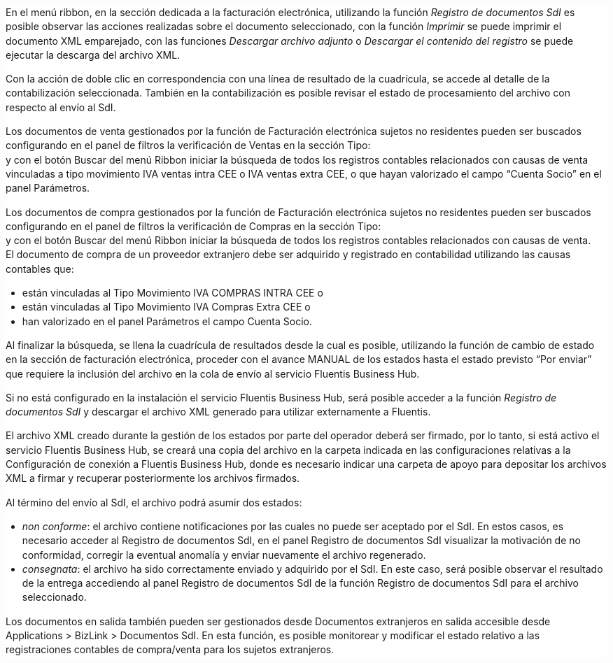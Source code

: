 En el menú ribbon, en la sección dedicada a la facturación electrónica, utilizando la función *Registro de documentos SdI* es posible observar las acciones realizadas sobre el documento seleccionado, con la función *Imprimir* se puede imprimir el documento XML emparejado, con las funciones *Descargar archivo adjunto* o *Descargar el contenido del registro* se puede ejecutar la descarga del archivo XML.

Con la acción de doble clic en correspondencia con una línea de resultado de la cuadrícula, se accede al detalle de la contabilización seleccionada. También en la contabilización es posible revisar el estado de procesamiento del archivo con respecto al envío al SdI.

Los documentos de venta gestionados por la función de Facturación electrónica sujetos no residentes pueden ser buscados configurando en el panel de filtros la verificación de Ventas en la sección Tipo:  
y con el botón Buscar del menú Ribbon iniciar la búsqueda de todos los registros contables relacionados con causas de venta vinculadas a tipo movimiento IVA ventas intra CEE o IVA ventas extra CEE, o que hayan valorizado el campo “Cuenta Socio” en el panel Parámetros.

Los documentos de compra gestionados por la función de Facturación electrónica sujetos no residentes pueden ser buscados configurando en el panel de filtros la verificación de Compras en la sección Tipo:  
y con el botón Buscar del menú Ribbon iniciar la búsqueda de todos los registros contables relacionados con causas de venta.            
El documento de compra de un proveedor extranjero debe ser adquirido y registrado en contabilidad utilizando las causas contables que:  
- están vinculadas al Tipo Movimiento IVA COMPRAS INTRA CEE o  
- están vinculadas al Tipo Movimiento IVA Compras Extra CEE o  
- han valorizado en el panel Parámetros el campo Cuenta Socio.               

Al finalizar la búsqueda, se llena la cuadrícula de resultados desde la cual es posible, utilizando la función de cambio de estado en la sección de facturación electrónica, proceder con el avance MANUAL de los estados hasta el estado previsto “Por enviar” que requiere la inclusión del archivo en la cola de envío al servicio Fluentis Business Hub.

Si no está configurado en la instalación el servicio Fluentis Business Hub, será posible acceder a la función *Registro de documentos SdI* y descargar el archivo XML generado para utilizar externamente a Fluentis.

El archivo XML creado durante la gestión de los estados por parte del operador deberá ser firmado, por lo tanto, si está activo el servicio Fluentis Business Hub, se creará una copia del archivo en la carpeta indicada en las configuraciones relativas a la Configuración de conexión a Fluentis Business Hub, donde es necesario indicar una carpeta de apoyo para depositar los archivos XML a firmar y recuperar posteriormente los archivos firmados.

Al término del envío al SdI, el archivo podrá asumir dos estados:  
- *non conforme*: el archivo contiene notificaciones por las cuales no puede ser aceptado por el SdI. En estos casos, es necesario acceder al Registro de documentos SdI, en el panel Registro de documentos SdI visualizar la motivación de no conformidad, corregir la eventual anomalía y enviar nuevamente el archivo regenerado.  
- *consegnata*: el archivo ha sido correctamente enviado y adquirido por el SdI. En este caso, será posible observar el resultado de la entrega accediendo al panel Registro de documentos SdI de la función Registro de documentos SdI para el archivo seleccionado.            

Los documentos en salida también pueden ser gestionados desde Documentos extranjeros en salida accesible desde Applications > BizLink > Documentos SdI. En esta función, es posible monitorear y modificar el estado relativo a las registraciones contables de compra/venta para los sujetos extranjeros.
